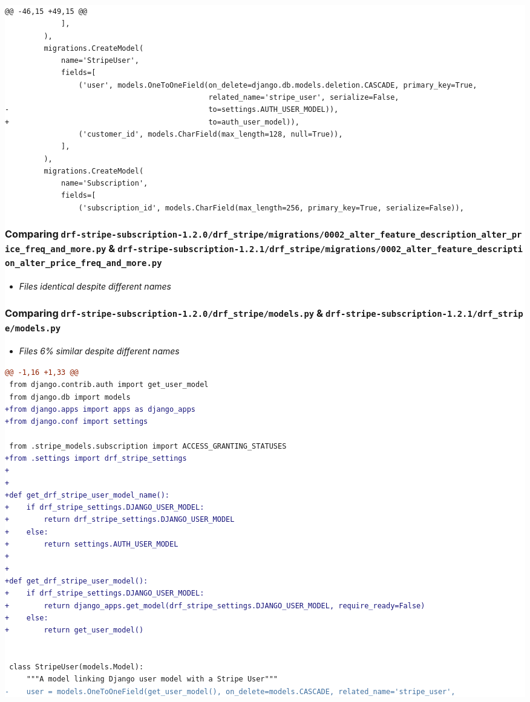 ```
@@ -46,15 +49,15 @@
             ],
         ),
         migrations.CreateModel(
             name='StripeUser',
             fields=[
                 ('user', models.OneToOneField(on_delete=django.db.models.deletion.CASCADE, primary_key=True,
                                               related_name='stripe_user', serialize=False,
-                                              to=settings.AUTH_USER_MODEL)),
+                                              to=auth_user_model)),
                 ('customer_id', models.CharField(max_length=128, null=True)),
             ],
         ),
         migrations.CreateModel(
             name='Subscription',
             fields=[
                 ('subscription_id', models.CharField(max_length=256, primary_key=True, serialize=False)),
```

### Comparing `drf-stripe-subscription-1.2.0/drf_stripe/migrations/0002_alter_feature_description_alter_price_freq_and_more.py` & `drf-stripe-subscription-1.2.1/drf_stripe/migrations/0002_alter_feature_description_alter_price_freq_and_more.py`

 * *Files identical despite different names*

### Comparing `drf-stripe-subscription-1.2.0/drf_stripe/models.py` & `drf-stripe-subscription-1.2.1/drf_stripe/models.py`

 * *Files 6% similar despite different names*

```diff
@@ -1,16 +1,33 @@
 from django.contrib.auth import get_user_model
 from django.db import models
+from django.apps import apps as django_apps
+from django.conf import settings
 
 from .stripe_models.subscription import ACCESS_GRANTING_STATUSES
+from .settings import drf_stripe_settings
+
+
+def get_drf_stripe_user_model_name():
+    if drf_stripe_settings.DJANGO_USER_MODEL:
+        return drf_stripe_settings.DJANGO_USER_MODEL
+    else:
+        return settings.AUTH_USER_MODEL
+
+
+def get_drf_stripe_user_model():
+    if drf_stripe_settings.DJANGO_USER_MODEL:
+        return django_apps.get_model(drf_stripe_settings.DJANGO_USER_MODEL, require_ready=False)
+    else:
+        return get_user_model()
 
 
 class StripeUser(models.Model):
     """A model linking Django user model with a Stripe User"""
-    user = models.OneToOneField(get_user_model(), on_delete=models.CASCADE, related_name='stripe_user',
```